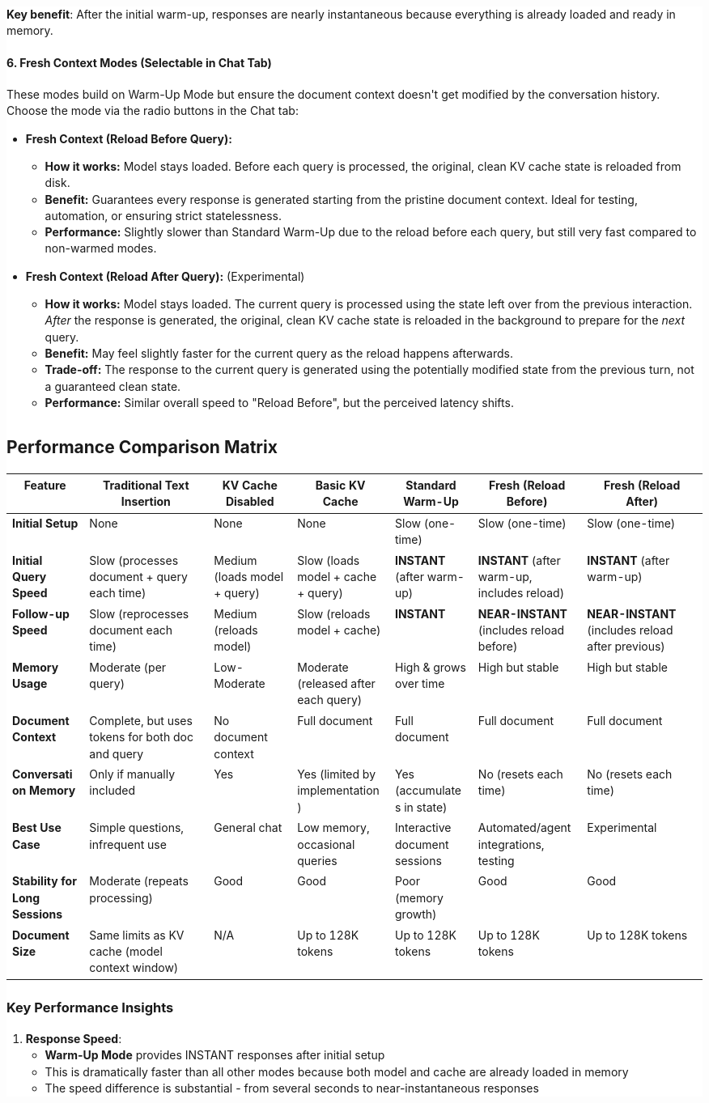 **Key benefit**: After the initial warm-up, responses are nearly instantaneous because everything is already loaded and ready in memory.

#### 6. Fresh Context Modes (Selectable in Chat Tab)

These modes build on Warm-Up Mode but ensure the document context doesn't get modified by the conversation history. Choose the mode via the radio buttons in the Chat tab:

*   **Fresh Context (Reload Before Query):**
    *   **How it works:** Model stays loaded. Before each query is processed, the original, clean KV cache state is reloaded from disk.
    *   **Benefit:** Guarantees every response is generated starting from the pristine document context. Ideal for testing, automation, or ensuring strict statelessness.
    *   **Performance:** Slightly slower than Standard Warm-Up due to the reload before each query, but still very fast compared to non-warmed modes.

*   **Fresh Context (Reload After Query):** (Experimental)
    *   **How it works:** Model stays loaded. The current query is processed using the state left over from the previous interaction. *After* the response is generated, the original, clean KV cache state is reloaded in the background to prepare for the *next* query.
    *   **Benefit:** May feel slightly faster for the current query as the reload happens afterwards.
    *   **Trade-off:** The response to the current query is generated using the potentially modified state from the previous turn, not a guaranteed clean state.
    *   **Performance:** Similar overall speed to "Reload Before", but the perceived latency shifts.

## Performance Comparison Matrix

| Feature | Traditional Text Insertion | KV Cache Disabled | Basic KV Cache | Standard Warm-Up | Fresh (Reload Before) | Fresh (Reload After) |
|---------|----------------------------|-------------------|----------------|------------------|-----------------------|----------------------|
| **Initial Setup** | None | None | None | Slow (one-time) | Slow (one-time) | Slow (one-time) |
| **Initial Query Speed** | Slow (processes document + query each time) | Medium (loads model + query) | Slow (loads model + cache + query) | **INSTANT** (after warm-up) | **INSTANT** (after warm-up, includes reload) | **INSTANT** (after warm-up) |
| **Follow-up Speed** | Slow (reprocesses document each time) | Medium (reloads model) | Slow (reloads model + cache) | **INSTANT** | **NEAR-INSTANT** (includes reload before) | **NEAR-INSTANT** (includes reload after previous) |
| **Memory Usage** | Moderate (per query) | Low-Moderate | Moderate (released after each query) | High & grows over time | High but stable | High but stable |
| **Document Context** | Complete, but uses tokens for both doc and query | No document context | Full document | Full document | Full document | Full document |
| **Conversation Memory** | Only if manually included | Yes | Yes (limited by implementation) | Yes (accumulates in state) | No (resets each time) | No (resets each time) |
| **Best Use Case** | Simple questions, infrequent use | General chat | Low memory, occasional queries | Interactive document sessions | Automated/agent integrations, testing | Experimental |
| **Stability for Long Sessions** | Moderate (repeats processing) | Good | Good | Poor (memory growth) | Good | Good |
| **Document Size** | Same limits as KV cache (model context window) | N/A | Up to 128K tokens | Up to 128K tokens | Up to 128K tokens | Up to 128K tokens |

### Key Performance Insights

1. **Response Speed**: 
   - **Warm-Up Mode** provides INSTANT responses after initial setup
   - This is dramatically faster than all other modes because both model and cache are already loaded in memory
   - The speed difference is substantial - from several seconds to near-instantaneous responses
